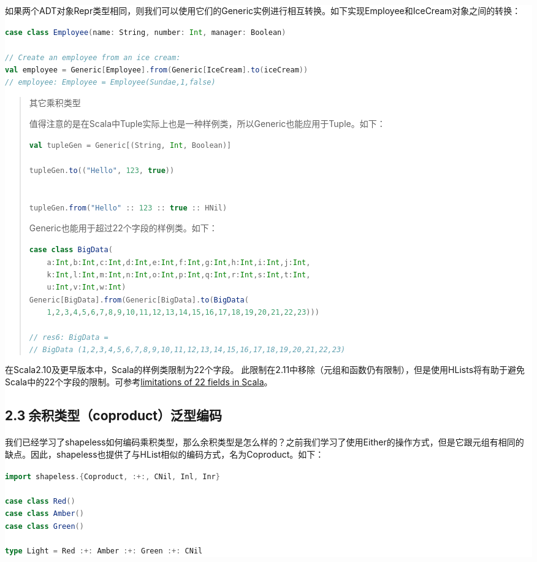 如果两个ADT对象Repr类型相同，则我们可以使用它们的Generic实例进行相互转换。如下实现Employee和IceCream对象之间的转换：

```scala
case class Employee(name: String, number: Int, manager: Boolean)

// Create an employee from an ice cream:
val employee = Generic[Employee].from(Generic[IceCream].to(iceCream)) 
// employee: Employee = Employee(Sundae,1,false)
```

> 其它乘积类型
>
> 值得注意的是在Scala中Tuple实际上也是一种样例类，所以Generic也能应用于Tuple。如下：
>
> ```scala
> val tupleGen = Generic[(String, Int, Boolean)]
>
> tupleGen.to(("Hello", 123, true)) 
>
>
> tupleGen.from("Hello" :: 123 :: true :: HNil)
>
> ```
>
> Generic也能用于超过22个字段的样例类。如下：
>
> ```scala
> case class BigData( 
>     a:Int,b:Int,c:Int,d:Int,e:Int,f:Int,g:Int,h:Int,i:Int,j:Int, 
>     k:Int,l:Int,m:Int,n:Int,o:Int,p:Int,q:Int,r:Int,s:Int,t:Int, 
>     u:Int,v:Int,w:Int)
> Generic[BigData].from(Generic[BigData].to(BigData( 
>     1,2,3,4,5,6,7,8,9,10,11,12,13,14,15,16,17,18,19,20,21,22,23))) 
>
> // res6: BigData = 
> // BigData (1,2,3,4,5,6,7,8,9,10,11,12,13,14,15,16,17,18,19,20,21,22,23)
> ```

在Scala2.10及更早版本中，Scala的样例类限制为22个字段。 此限制在2.11中移除（元组和函数仍有限制），但是使用HLists将有助于避免Scala中的22个字段的限制。可参考[limitations of 22 fields in Scala](https://underscore.io/blog/posts/2016/10/11/twenty-two.html)。

## 2.3 余积类型（coproduct）泛型编码 

我们已经学习了shapeless如何编码乘积类型，那么余积类型是怎么样的？之前我们学习了使用Either的操作方式，但是它跟元组有相同的缺点。因此，shapeless也提供了与HList相似的编码方式，名为Coproduct。如下：

```scala
import shapeless.{Coproduct, :+:, CNil, Inl, Inr}

case class Red() 
case class Amber() 
case class Green()

type Light = Red :+: Amber :+: Green :+: CNil
```
